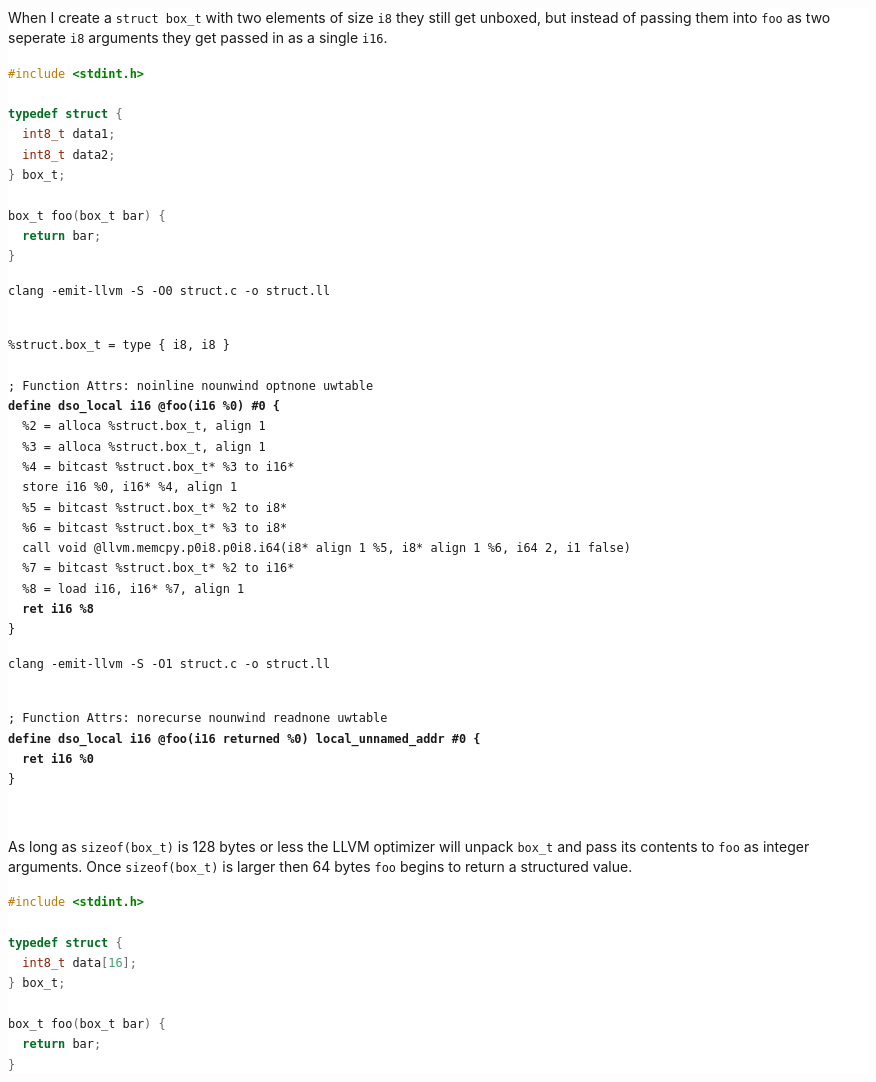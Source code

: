 
When I create a `struct box_t` with two elements of size `i8` they still get unboxed, but instead of passing them into `foo` as two seperate `i8` arguments they get passed in as a single `i16`.
```c
#include <stdint.h>

typedef struct {
  int8_t data1;
  int8_t data2;
} box_t;

box_t foo(box_t bar) {
  return bar;
}
```

`clang -emit-llvm -S -O0 struct.c -o struct.ll`
<pre><code>
%struct.box_t = type { i8, i8 }

; Function Attrs: noinline nounwind optnone uwtable
<strong>define dso_local i16 @foo(i16 %0) #0 {</strong>
  %2 = alloca %struct.box_t, align 1
  %3 = alloca %struct.box_t, align 1
  %4 = bitcast %struct.box_t* %3 to i16*
  store i16 %0, i16* %4, align 1
  %5 = bitcast %struct.box_t* %2 to i8*
  %6 = bitcast %struct.box_t* %3 to i8*
  call void @llvm.memcpy.p0i8.p0i8.i64(i8* align 1 %5, i8* align 1 %6, i64 2, i1 false)
  %7 = bitcast %struct.box_t* %2 to i16*
  %8 = load i16, i16* %7, align 1
  <strong>ret i16 %8</strong>
}
</code></pre>

`clang -emit-llvm -S -O1 struct.c -o struct.ll`
<pre><code>
; Function Attrs: norecurse nounwind readnone uwtable
<strong>define dso_local i16 @foo(i16 returned %0) local_unnamed_addr #0 {</strong>
  <strong>ret i16 %0</strong>
}
</code></pre>
<br>

As long as `sizeof(box_t)` is 128 bytes or less the LLVM optimizer will unpack `box_t` and pass its contents to `foo` as integer arguments. Once `sizeof(box_t)` is larger then 64 bytes `foo` begins to return a structured value.

```c
#include <stdint.h>

typedef struct {
  int8_t data[16];
} box_t;

box_t foo(box_t bar) {
  return bar;
}
```
